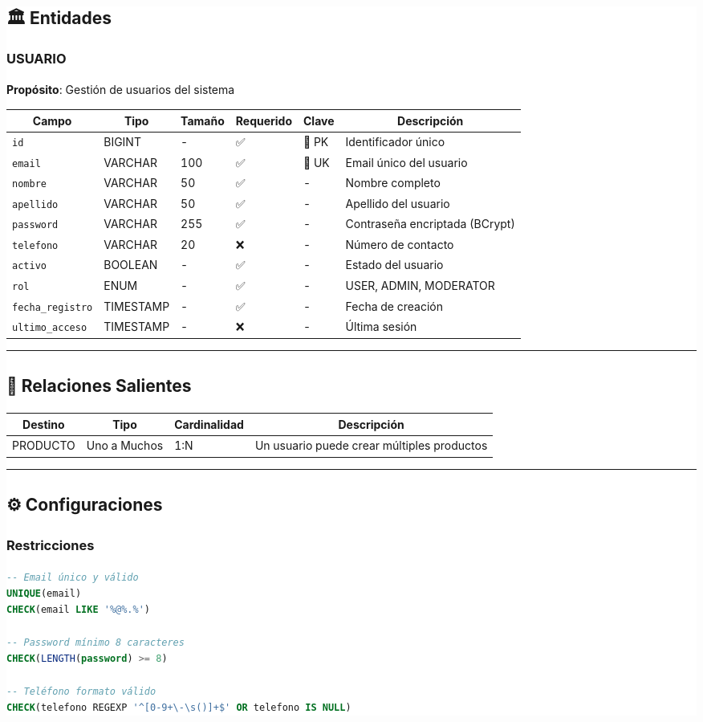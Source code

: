 ## 🏛️ Entidades

### USUARIO
**Propósito**: Gestión de usuarios del sistema

| Campo | Tipo | Tamaño | Requerido | Clave | Descripción |
|-------|------|--------|-----------|-------|-------------|
| `id` | BIGINT | - | ✅ | 🔑 PK | Identificador único |
| `email` | VARCHAR | 100 | ✅ | 🔐 UK | Email único del usuario |
| `nombre` | VARCHAR | 50 | ✅ | - | Nombre completo |
| `apellido` | VARCHAR | 50 | ✅ | - | Apellido del usuario |
| `password` | VARCHAR | 255 | ✅ | - | Contraseña encriptada (BCrypt) |
| `telefono` | VARCHAR | 20 | ❌ | - | Número de contacto |
| `activo` | BOOLEAN | - | ✅ | - | Estado del usuario |
| `rol` | ENUM | - | ✅ | - | USER, ADMIN, MODERATOR |
| `fecha_registro` | TIMESTAMP | - | ✅ | - | Fecha de creación |
| `ultimo_acceso` | TIMESTAMP | - | ❌ | - | Última sesión |

---

## 🔗 Relaciones Salientes
| Destino | Tipo | Cardinalidad | Descripción |
|---------|------|--------------|-------------|
| PRODUCTO | Uno a Muchos | 1:N | Un usuario puede crear múltiples productos |

---

## ⚙️ Configuraciones

### Restricciones
```sql
-- Email único y válido
UNIQUE(email)
CHECK(email LIKE '%@%.%')

-- Password mínimo 8 caracteres
CHECK(LENGTH(password) >= 8)

-- Teléfono formato válido
CHECK(telefono REGEXP '^[0-9+\-\s()]+$' OR telefono IS NULL)
```
